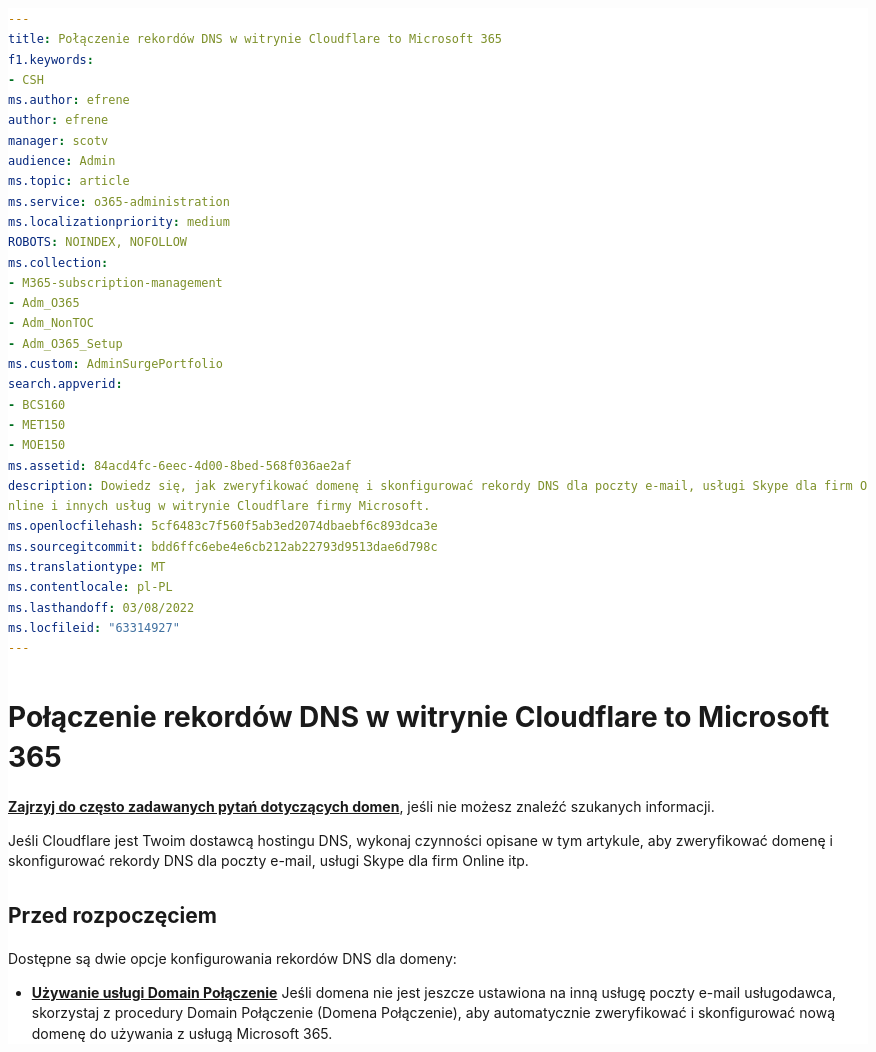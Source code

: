 ```yaml
---
title: Połączenie rekordów DNS w witrynie Cloudflare to Microsoft 365
f1.keywords:
- CSH
ms.author: efrene
author: efrene
manager: scotv
audience: Admin
ms.topic: article
ms.service: o365-administration
ms.localizationpriority: medium
ROBOTS: NOINDEX, NOFOLLOW
ms.collection:
- M365-subscription-management
- Adm_O365
- Adm_NonTOC
- Adm_O365_Setup
ms.custom: AdminSurgePortfolio
search.appverid:
- BCS160
- MET150
- MOE150
ms.assetid: 84acd4fc-6eec-4d00-8bed-568f036ae2af
description: Dowiedz się, jak zweryfikować domenę i skonfigurować rekordy DNS dla poczty e-mail, usługi Skype dla firm Online i innych usług w witrynie Cloudflare firmy Microsoft.
ms.openlocfilehash: 5cf6483c7f560f5ab3ed2074dbaebf6c893dca3e
ms.sourcegitcommit: bdd6ffc6ebe4e6cb212ab22793d9513dae6d798c
ms.translationtype: MT
ms.contentlocale: pl-PL
ms.lasthandoff: 03/08/2022
ms.locfileid: "63314927"
---
```

# <a name="connect-your-dns-records-at-cloudflare-to-microsoft-365"></a>Połączenie rekordów DNS w witrynie Cloudflare to Microsoft 365

 **[Zajrzyj do często zadawanych pytań dotyczących domen](../setup/domains-faq.yml)**, jeśli nie możesz znaleźć szukanych informacji. 

Jeśli Cloudflare jest Twoim dostawcą hostingu DNS, wykonaj czynności opisane w tym artykule, aby zweryfikować domenę i skonfigurować rekordy DNS dla poczty e-mail, usługi Skype dla firm Online itp.

## <a name="before-you-begin"></a>Przed rozpoczęciem

Dostępne są dwie opcje konfigurowania rekordów DNS dla domeny:

- [**Używanie usługi Domain Połączenie**](#use-domain-connect-to-verify-and-set-up-your-domain) Jeśli domena nie jest jeszcze ustawiona na inną usługę poczty e-mail usługodawca, skorzystaj z procedury Domain Połączenie (Domena Połączenie), aby automatycznie zweryfikować i skonfigurować nową domenę do używania z usługą Microsoft 365. 
